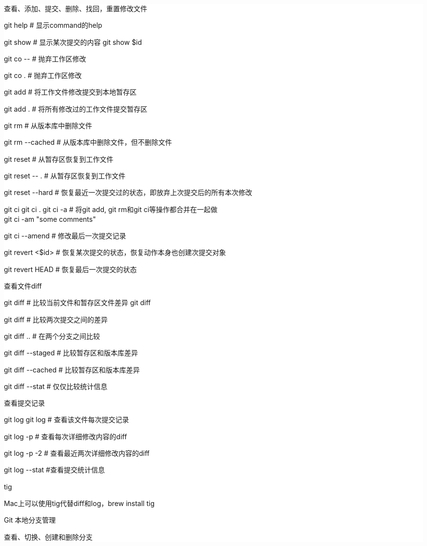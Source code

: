 
查看、添加、提交、删除、找回，重置修改文件

git help <command> # 显示command的help

git show # 显示某次提交的内容 git show $id

git co -- <file> # 抛弃工作区修改

git co . # 抛弃工作区修改

git add <file> # 将工作文件修改提交到本地暂存区

git add . # 将所有修改过的工作文件提交暂存区

git rm <file> # 从版本库中删除文件

git rm <file> --cached # 从版本库中删除文件，但不删除文件

git reset <file> # 从暂存区恢复到工作文件

git reset -- . # 从暂存区恢复到工作文件

git reset --hard # 恢复最近一次提交过的状态，即放弃上次提交后的所有本次修改

git ci <file> git ci . git ci -a # 将git add, git rm和git ci等操作都合并在一起做　　　　　　　　　　　　　　　　　　　　　　　　　　　　　　　　　　　　git ci -am "some comments"

git ci --amend # 修改最后一次提交记录

git revert <$id> # 恢复某次提交的状态，恢复动作本身也创建次提交对象

git revert HEAD # 恢复最后一次提交的状态

查看文件diff

git diff <file> # 比较当前文件和暂存区文件差异 git diff

git diff <id1><id1><id2> # 比较两次提交之间的差异

git diff <branch1>..<branch2> # 在两个分支之间比较

git diff --staged # 比较暂存区和版本库差异

git diff --cached # 比较暂存区和版本库差异

git diff --stat # 仅仅比较统计信息

查看提交记录

git log git log <file> # 查看该文件每次提交记录

git log -p <file> # 查看每次详细修改内容的diff

git log -p -2 # 查看最近两次详细修改内容的diff

git log --stat #查看提交统计信息

tig

Mac上可以使用tig代替diff和log，brew install tig

Git 本地分支管理

查看、切换、创建和删除分支
